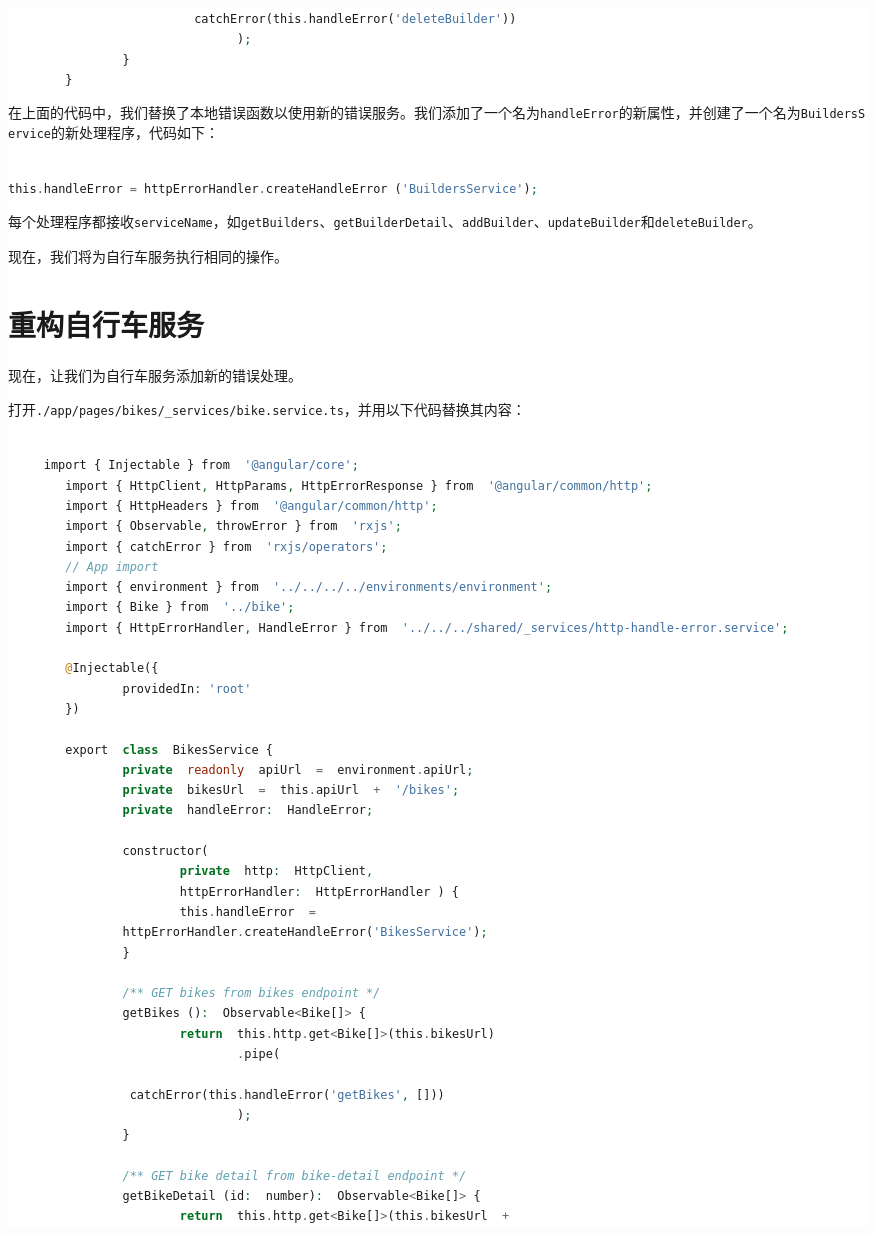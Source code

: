 ```php
                          catchError(this.handleError('deleteBuilder'))
                                );
                }
        }
```

在上面的代码中，我们替换了本地错误函数以使用新的错误服务。我们添加了一个名为`handleError`的新属性，并创建了一个名为`BuildersService`的新处理程序，代码如下：

```php

this.handleError = httpErrorHandler.createHandleError ('BuildersService');

```

每个处理程序都接收`serviceName`，如`getBuilders`、`getBuilderDetail`、`addBuilder`、`updateBuilder`和`deleteBuilder`。

现在，我们将为自行车服务执行相同的操作。

# 重构自行车服务

现在，让我们为自行车服务添加新的错误处理。

打开`./app/pages/bikes/_services/bike.service.ts`，并用以下代码替换其内容：

```php

     import { Injectable } from  '@angular/core';
        import { HttpClient, HttpParams, HttpErrorResponse } from  '@angular/common/http';
        import { HttpHeaders } from  '@angular/common/http';
        import { Observable, throwError } from  'rxjs';
        import { catchError } from  'rxjs/operators';
        // App import
        import { environment } from  '../../../../environments/environment';
        import { Bike } from  '../bike';
        import { HttpErrorHandler, HandleError } from  '../../../shared/_services/http-handle-error.service';

        @Injectable({
                providedIn: 'root'
        })

        export  class  BikesService {
                private  readonly  apiUrl  =  environment.apiUrl;
                private  bikesUrl  =  this.apiUrl  +  '/bikes';
                private  handleError:  HandleError;
                
                constructor(
                        private  http:  HttpClient,
                        httpErrorHandler:  HttpErrorHandler ) {
                        this.handleError  = 
                httpErrorHandler.createHandleError('BikesService');
                }

                /** GET bikes from bikes endpoint */
                getBikes ():  Observable<Bike[]> {
                        return  this.http.get<Bike[]>(this.bikesUrl)
                                .pipe(
                   
                 catchError(this.handleError('getBikes', []))
                                );
                }

                /** GET bike detail from bike-detail endpoint */
                getBikeDetail (id:  number):  Observable<Bike[]> {
                        return  this.http.get<Bike[]>(this.bikesUrl  +  
```